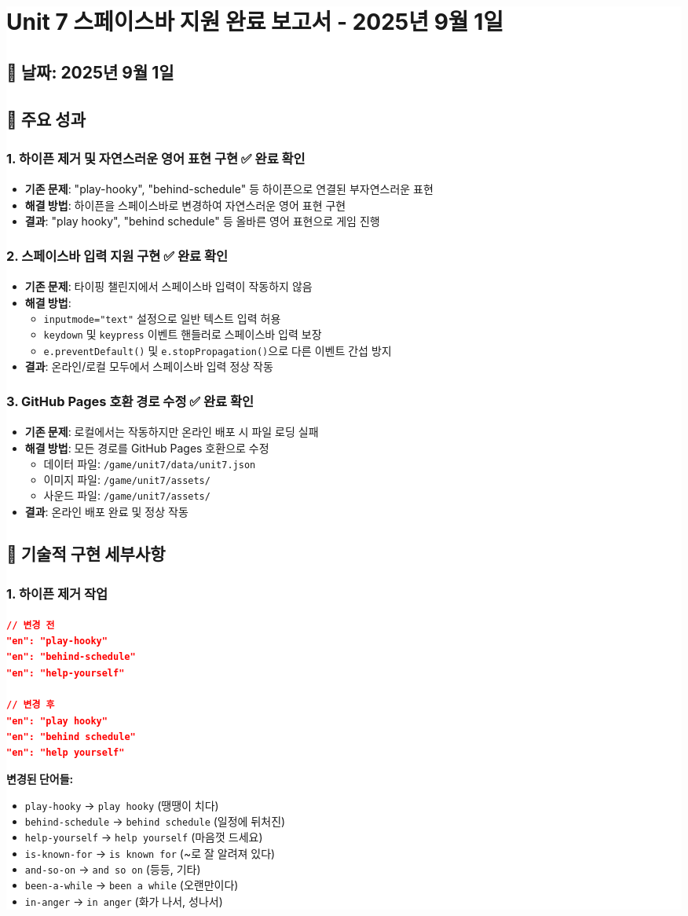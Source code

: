 # Unit 7 스페이스바 지원 완료 보고서 - 2025년 9월 1일

## 📅 날짜: 2025년 9월 1일

## 🎯 주요 성과

### 1. 하이픈 제거 및 자연스러운 영어 표현 구현 ✅ **완료 확인**
- **기존 문제**: "play-hooky", "behind-schedule" 등 하이픈으로 연결된 부자연스러운 표현
- **해결 방법**: 하이픈을 스페이스바로 변경하여 자연스러운 영어 표현 구현
- **결과**: "play hooky", "behind schedule" 등 올바른 영어 표현으로 게임 진행

### 2. 스페이스바 입력 지원 구현 ✅ **완료 확인**
- **기존 문제**: 타이핑 챌린지에서 스페이스바 입력이 작동하지 않음
- **해결 방법**: 
  - `inputmode="text"` 설정으로 일반 텍스트 입력 허용
  - `keydown` 및 `keypress` 이벤트 핸들러로 스페이스바 입력 보장
  - `e.preventDefault()` 및 `e.stopPropagation()`으로 다른 이벤트 간섭 방지
- **결과**: 온라인/로컬 모두에서 스페이스바 입력 정상 작동

### 3. GitHub Pages 호환 경로 수정 ✅ **완료 확인**
- **기존 문제**: 로컬에서는 작동하지만 온라인 배포 시 파일 로딩 실패
- **해결 방법**: 모든 경로를 GitHub Pages 호환으로 수정
  - 데이터 파일: `/game/unit7/data/unit7.json`
  - 이미지 파일: `/game/unit7/assets/`
  - 사운드 파일: `/game/unit7/assets/`
- **결과**: 온라인 배포 완료 및 정상 작동

## 🔧 기술적 구현 세부사항

### 1. 하이픈 제거 작업
```json
// 변경 전
"en": "play-hooky"
"en": "behind-schedule"
"en": "help-yourself"

// 변경 후
"en": "play hooky"
"en": "behind schedule"
"en": "help yourself"
```

**변경된 단어들:**
- `play-hooky` → `play hooky` (땡땡이 치다)
- `behind-schedule` → `behind schedule` (일정에 뒤처진)
- `help-yourself` → `help yourself` (마음껏 드세요)
- `is-known-for` → `is known for` (~로 잘 알려져 있다)
- `and-so-on` → `and so on` (등등, 기타)
- `been-a-while` → `been a while` (오랜만이다)
- `in-anger` → `in anger` (화가 나서, 성나서)
